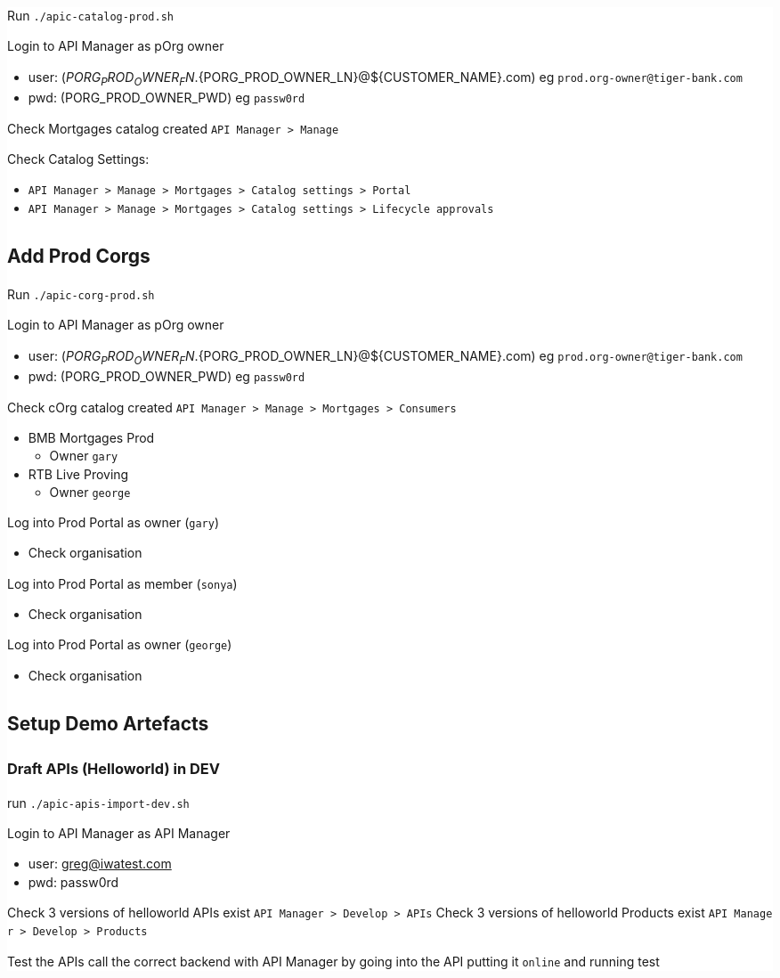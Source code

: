 Run `./apic-catalog-prod.sh`

Login to API Manager as pOrg owner

- user: (${PORG_PROD_OWNER_FN}.${PORG_PROD_OWNER_LN}@${CUSTOMER_NAME}.com) eg `prod.org-owner@tiger-bank.com`
- pwd: (PORG_PROD_OWNER_PWD) eg `passw0rd`

Check Mortgages catalog created `API Manager > Manage`

Check Catalog Settings:

- `API Manager > Manage > Mortgages > Catalog settings > Portal`
- `API Manager > Manage > Mortgages > Catalog settings > Lifecycle approvals`

## Add Prod Corgs

Run `./apic-corg-prod.sh`

Login to API Manager as pOrg owner

- user: (${PORG_PROD_OWNER_FN}.${PORG_PROD_OWNER_LN}@${CUSTOMER_NAME}.com) eg `prod.org-owner@tiger-bank.com`
- pwd: (PORG_PROD_OWNER_PWD) eg `passw0rd`

Check cOrg catalog created `API Manager > Manage > Mortgages > Consumers`

- BMB Mortgages Prod
  - Owner `gary`
- RTB Live Proving
  - Owner `george`

Log into Prod Portal as owner (`gary`)

- Check organisation

Log into Prod Portal as member (`sonya`)

- Check organisation

Log into Prod Portal as owner (`george`)

- Check organisation

## Setup Demo Artefacts

### Draft APIs (Helloworld) in DEV

run `./apic-apis-import-dev.sh`

Login to API Manager as API Manager

- user: greg@iwatest.com
- pwd: passw0rd

Check 3 versions of helloworld APIs exist `API Manager > Develop > APIs`
Check 3 versions of helloworld Products exist `API Manager > Develop > Products`

Test the APIs call the correct backend with API Manager by going into the API putting it `online` and running test
